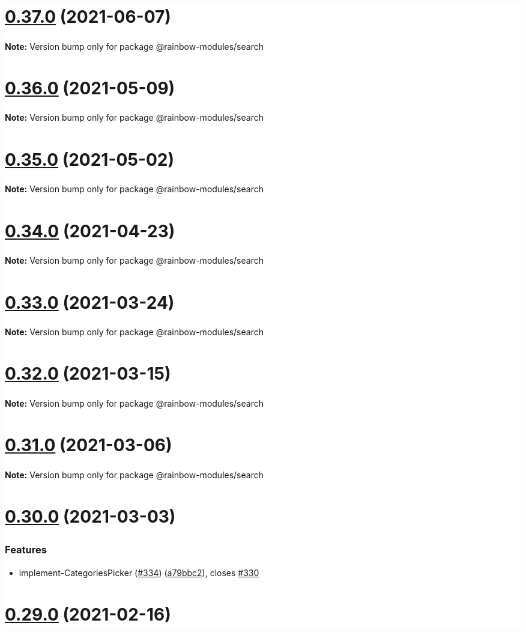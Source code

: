 # [0.37.0](https://github.com/nexxtway/rainbow-modules/compare/v0.36.0...v0.37.0) (2021-06-07)

**Note:** Version bump only for package @rainbow-modules/search

# [0.36.0](https://github.com/nexxtway/rainbow-modules/compare/v0.35.2...v0.36.0) (2021-05-09)

**Note:** Version bump only for package @rainbow-modules/search

# [0.35.0](https://github.com/nexxtway/rainbow-modules/compare/v0.34.0...v0.35.0) (2021-05-02)

**Note:** Version bump only for package @rainbow-modules/search

# [0.34.0](https://github.com/nexxtway/rainbow-modules/compare/v0.33.0...v0.34.0) (2021-04-23)

**Note:** Version bump only for package @rainbow-modules/search

# [0.33.0](https://github.com/nexxtway/rainbow-modules/compare/v0.32.0...v0.33.0) (2021-03-24)

**Note:** Version bump only for package @rainbow-modules/search

# [0.32.0](https://github.com/nexxtway/rainbow-modules/compare/v0.31.0...v0.32.0) (2021-03-15)

**Note:** Version bump only for package @rainbow-modules/search

# [0.31.0](https://github.com/nexxtway/rainbow-modules/compare/v0.30.0...v0.31.0) (2021-03-06)

**Note:** Version bump only for package @rainbow-modules/search

# [0.30.0](https://github.com/nexxtway/rainbow-modules/compare/v0.29.0...v0.30.0) (2021-03-03)

### Features

-   implement-CategoriesPicker ([#334](https://github.com/nexxtway/rainbow-modules/issues/334)) ([a79bbc2](https://github.com/nexxtway/rainbow-modules/commit/a79bbc2b9fe7a35189f063d125e635bd4ad5038d)), closes [#330](https://github.com/nexxtway/rainbow-modules/issues/330)

# [0.29.0](https://github.com/nexxtway/rainbow-modules/compare/v0.28.1...v0.29.0) (2021-02-16)
